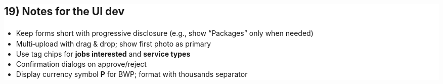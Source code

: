 
## 19) Notes for the UI dev

* Keep forms short with progressive disclosure (e.g., show “Packages” only when needed)
* Multi‑upload with drag & drop; show first photo as primary
* Use tag chips for **jobs interested** and **service types**
* Confirmation dialogs on approve/reject
* Display currency symbol **P** for BWP; format with thousands separator
